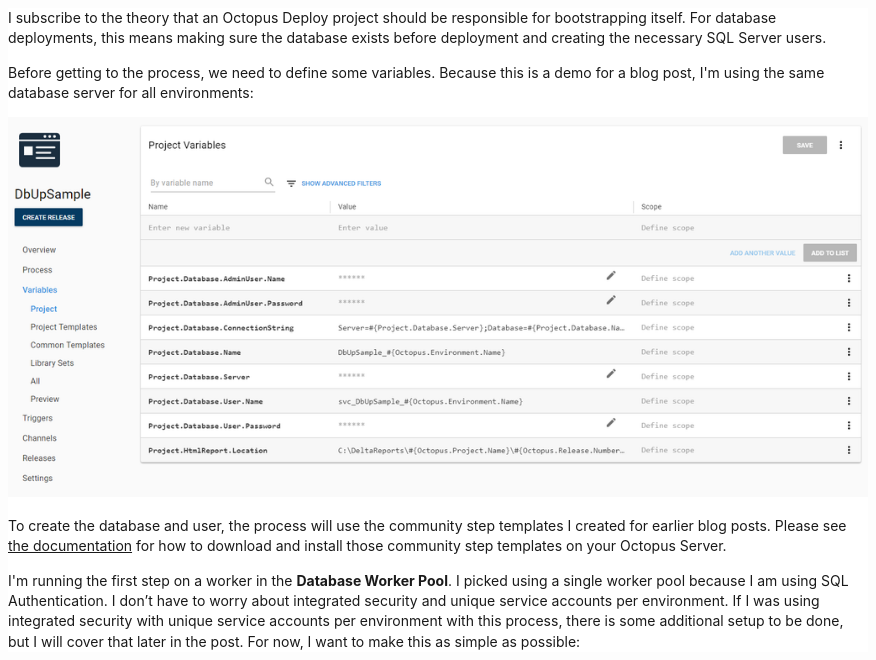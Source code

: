I subscribe to the theory that an Octopus Deploy project should be responsible for bootstrapping itself.  For database deployments, this means making sure the database exists before deployment and creating the necessary SQL Server users.

Before getting to the process, we need to define some variables.  Because this is a demo for a blog post, I'm using the same database server for all environments:

![](octopusdeploy-demovariables.png)

To create the database and user, the process will use the community step templates I created for earlier blog posts.  Please see [the documentation](https://octopus.com/docs/deployment-process/steps/community-step-templates#adding-community-step-templates) for how to download and install those community step templates on your Octopus Server.

I'm running the first step on a worker in the **Database Worker Pool**. I picked using a single worker pool because I am using SQL Authentication.  I don’t have to worry about integrated security and unique service accounts per environment.  If I was using integrated security with unique service accounts per environment with this process, there is some additional setup to be done, but I will cover that later in the post.  For now, I want to make this as simple as possible:
